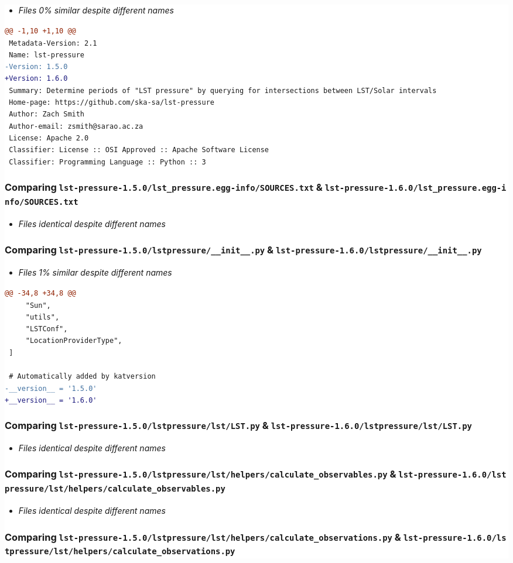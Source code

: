  * *Files 0% similar despite different names*

```diff
@@ -1,10 +1,10 @@
 Metadata-Version: 2.1
 Name: lst-pressure
-Version: 1.5.0
+Version: 1.6.0
 Summary: Determine periods of "LST pressure" by querying for intersections between LST/Solar intervals
 Home-page: https://github.com/ska-sa/lst-pressure
 Author: Zach Smith
 Author-email: zsmith@sarao.ac.za
 License: Apache 2.0
 Classifier: License :: OSI Approved :: Apache Software License
 Classifier: Programming Language :: Python :: 3
```

### Comparing `lst-pressure-1.5.0/lst_pressure.egg-info/SOURCES.txt` & `lst-pressure-1.6.0/lst_pressure.egg-info/SOURCES.txt`

 * *Files identical despite different names*

### Comparing `lst-pressure-1.5.0/lstpressure/__init__.py` & `lst-pressure-1.6.0/lstpressure/__init__.py`

 * *Files 1% similar despite different names*

```diff
@@ -34,8 +34,8 @@
     "Sun",
     "utils",
     "LSTConf",
     "LocationProviderType",
 ]
 
 # Automatically added by katversion
-__version__ = '1.5.0'
+__version__ = '1.6.0'
```

### Comparing `lst-pressure-1.5.0/lstpressure/lst/LST.py` & `lst-pressure-1.6.0/lstpressure/lst/LST.py`

 * *Files identical despite different names*

### Comparing `lst-pressure-1.5.0/lstpressure/lst/helpers/calculate_observables.py` & `lst-pressure-1.6.0/lstpressure/lst/helpers/calculate_observables.py`

 * *Files identical despite different names*

### Comparing `lst-pressure-1.5.0/lstpressure/lst/helpers/calculate_observations.py` & `lst-pressure-1.6.0/lstpressure/lst/helpers/calculate_observations.py`
